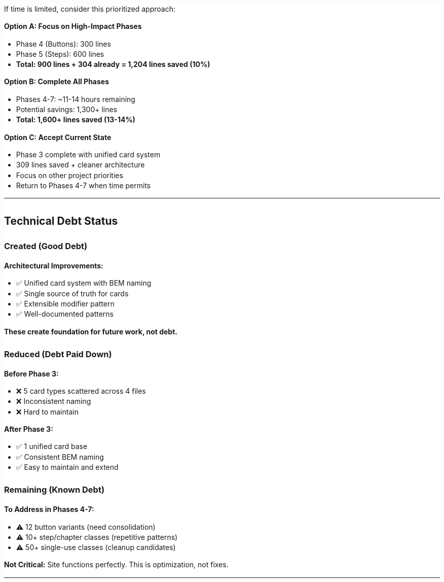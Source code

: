 If time is limited, consider this prioritized approach:

**Option A: Focus on High-Impact Phases**
- Phase 4 (Buttons): 300 lines
- Phase 5 (Steps): 600 lines
- **Total: 900 lines + 304 already = 1,204 lines saved (10%)**

**Option B: Complete All Phases**
- Phases 4-7: ~11-14 hours remaining
- Potential savings: 1,300+ lines
- **Total: 1,600+ lines saved (13-14%)**

**Option C: Accept Current State**
- Phase 3 complete with unified card system
- 309 lines saved + cleaner architecture
- Focus on other project priorities
- Return to Phases 4-7 when time permits

---

## Technical Debt Status

### Created (Good Debt)

**Architectural Improvements:**
- ✅ Unified card system with BEM naming
- ✅ Single source of truth for cards
- ✅ Extensible modifier pattern
- ✅ Well-documented patterns

**These create foundation for future work, not debt.**

### Reduced (Debt Paid Down)

**Before Phase 3:**
- ❌ 5 card types scattered across 4 files
- ❌ Inconsistent naming
- ❌ Hard to maintain

**After Phase 3:**
- ✅ 1 unified card base
- ✅ Consistent BEM naming
- ✅ Easy to maintain and extend

### Remaining (Known Debt)

**To Address in Phases 4-7:**
- ⚠️ 12 button variants (need consolidation)
- ⚠️ 10+ step/chapter classes (repetitive patterns)
- ⚠️ 50+ single-use classes (cleanup candidates)

**Not Critical:** Site functions perfectly. This is optimization, not fixes.

---
